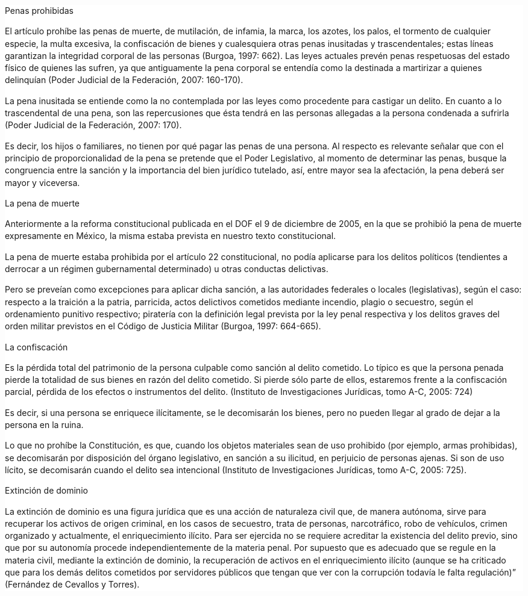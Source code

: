  
Penas prohibidas

El artículo prohíbe las penas de muerte, de mutilación, de infamia, la marca, los azotes, los palos, el tormento de cualquier especie, la multa excesiva, la confiscación de bienes y cualesquiera otras penas inusitadas y trascendentales; estas líneas garantizan la integridad corporal de las personas (Burgoa, 1997: 662). Las leyes actuales prevén penas respetuosas del estado físico de quienes las sufren, ya que antiguamente la pena corporal se entendía como la destinada a martirizar a quienes delinquían (Poder Judicial de la Federación, 2007: 160-170).

La pena inusitada se entiende como la no contemplada por las leyes como procedente para castigar un delito. En cuanto a lo trascendental de una pena, son las repercusiones que ésta tendrá en las personas allegadas a la persona condenada a sufrirla (Poder Judicial de la Federación, 2007: 170).

Es decir, los hijos o familiares, no tienen por qué pagar las penas de una persona. Al respecto es relevante señalar que con el principio de proporcionalidad de la pena se pretende que el Poder Legislativo, al momento de determinar las penas, busque la congruencia entre la sanción y la importancia del bien jurídico tutelado, así, entre mayor sea la afectación, la pena deberá ser mayor y viceversa.

La pena de muerte

Anteriormente a la reforma constitucional publicada en el DOF el 9 de diciembre de 2005, en la que se prohibió la pena de muerte expresamente en México, la misma estaba prevista en nuestro texto constitucional.

La pena de muerte estaba prohibida por el artículo 22 constitucional, no podía aplicarse para los delitos políticos (tendientes a derrocar a un régimen gubernamental determinado) u otras conductas delictivas.

Pero se preveían como excepciones para aplicar dicha sanción, a las autoridades federales o locales (legislativas), según el caso: respecto a la traición a la patria, parricida, actos delictivos cometidos mediante incendio, plagio o secuestro, según el ordenamiento punitivo respectivo; piratería con la definición legal prevista por la ley penal respectiva y los delitos graves del orden militar previstos en el Código de Justicia Militar (Burgoa, 1997: 664-665).

La confiscación

Es la pérdida total del patrimonio de la persona culpable como sanción al delito cometido. Lo típico es que la persona penada pierde la totalidad de sus bienes en razón del delito cometido. Si pierde sólo parte de ellos, estaremos frente a la confiscación parcial, pérdida de los efectos o instrumentos del delito. (Instituto de Investigaciones Jurídicas, tomo A-C, 2005: 724)

Es decir, si una persona se enriquece ilícitamente, se le decomisarán los bienes, pero no pueden llegar al grado de dejar a la persona en la ruina.

Lo que no prohíbe la Constitución, es que, cuando los objetos materiales sean de uso prohibido (por ejemplo, armas prohibidas), se decomisarán por disposición del órgano legislativo, en sanción a su ilicitud, en perjuicio de personas ajenas. Si son de uso lícito, se decomisarán cuando el delito sea intencional (Instituto de Investigaciones Jurídicas, tomo A-C, 2005: 725).

Extinción de dominio

La extinción de dominio es una figura jurídica que es una acción de naturaleza civil que, de manera autónoma, sirve para recuperar los activos de origen criminal, en los casos de secuestro, trata de personas, narcotráfico, robo de vehículos, crimen organizado y actualmente, el enriquecimiento ilícito. Para ser ejercida no se requiere acreditar la existencia del delito previo, sino que por su autonomía procede independientemente de la materia penal. Por supuesto que es adecuado que se regule en la materia civil, mediante la extinción de dominio, la recuperación de activos en el enriquecimiento ilícito (aunque se ha criticado que para los demás delitos cometidos por servidores públicos que tengan que ver con la corrupción todavía le falta regulación)” (Fernández de Cevallos y Torres).
